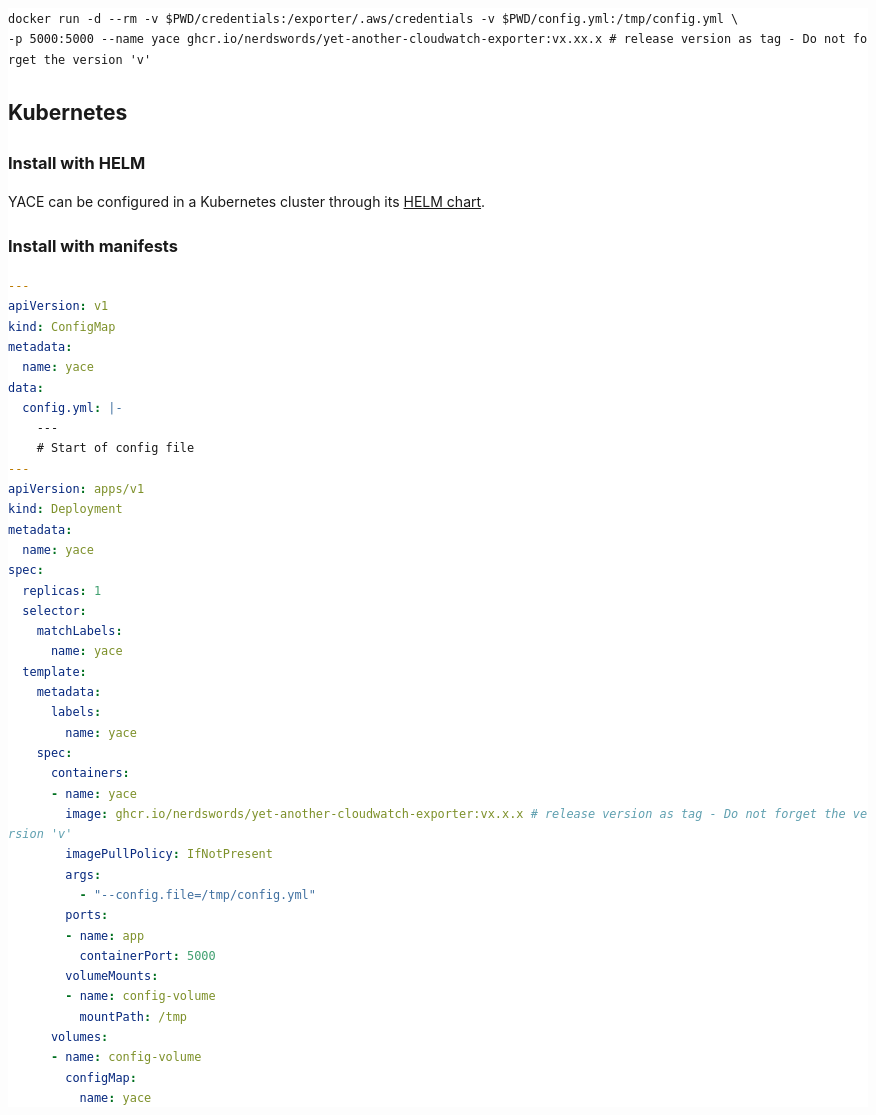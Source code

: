 ```shell
docker run -d --rm -v $PWD/credentials:/exporter/.aws/credentials -v $PWD/config.yml:/tmp/config.yml \
-p 5000:5000 --name yace ghcr.io/nerdswords/yet-another-cloudwatch-exporter:vx.xx.x # release version as tag - Do not forget the version 'v'
```

## Kubernetes
### Install with HELM
YACE can be configured in a Kubernetes cluster through its [HELM chart](charts/yet-another-cloudwatch-exporter/README.md).

### Install with manifests
```yaml
---
apiVersion: v1
kind: ConfigMap
metadata:
  name: yace
data:
  config.yml: |-
    ---
    # Start of config file
---
apiVersion: apps/v1
kind: Deployment
metadata:
  name: yace
spec:
  replicas: 1
  selector:
    matchLabels:
      name: yace
  template:
    metadata:
      labels:
        name: yace
    spec:
      containers:
      - name: yace
        image: ghcr.io/nerdswords/yet-another-cloudwatch-exporter:vx.x.x # release version as tag - Do not forget the version 'v'
        imagePullPolicy: IfNotPresent
        args:
          - "--config.file=/tmp/config.yml"
        ports:
        - name: app
          containerPort: 5000
        volumeMounts:
        - name: config-volume
          mountPath: /tmp
      volumes:
      - name: config-volume
        configMap:
          name: yace
```

